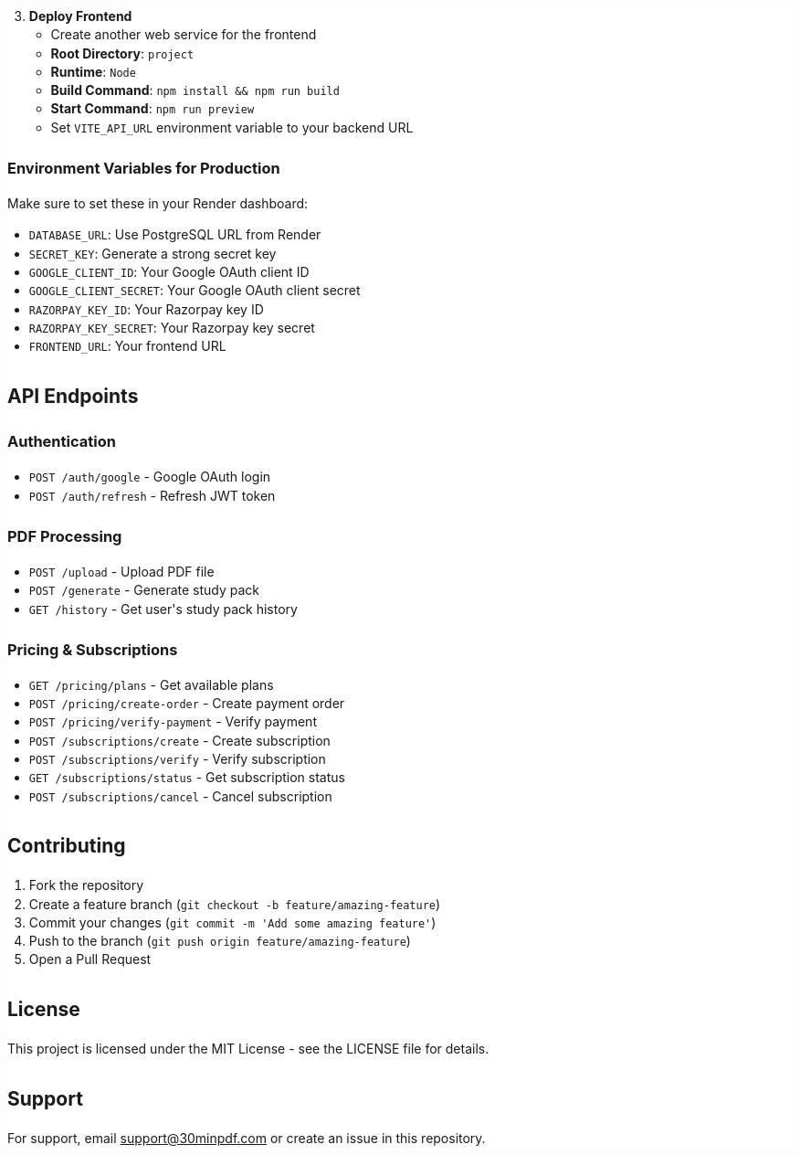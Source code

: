 3. **Deploy Frontend**
   - Create another web service for the frontend
   - **Root Directory**: `project`
   - **Runtime**: `Node`
   - **Build Command**: `npm install && npm run build`
   - **Start Command**: `npm run preview`
   - Set `VITE_API_URL` environment variable to your backend URL

### Environment Variables for Production

Make sure to set these in your Render dashboard:

- `DATABASE_URL`: Use PostgreSQL URL from Render
- `SECRET_KEY`: Generate a strong secret key
- `GOOGLE_CLIENT_ID`: Your Google OAuth client ID
- `GOOGLE_CLIENT_SECRET`: Your Google OAuth client secret
- `RAZORPAY_KEY_ID`: Your Razorpay key ID
- `RAZORPAY_KEY_SECRET`: Your Razorpay key secret
- `FRONTEND_URL`: Your frontend URL

## API Endpoints

### Authentication
- `POST /auth/google` - Google OAuth login
- `POST /auth/refresh` - Refresh JWT token

### PDF Processing
- `POST /upload` - Upload PDF file
- `POST /generate` - Generate study pack
- `GET /history` - Get user's study pack history

### Pricing & Subscriptions
- `GET /pricing/plans` - Get available plans
- `POST /pricing/create-order` - Create payment order
- `POST /pricing/verify-payment` - Verify payment
- `POST /subscriptions/create` - Create subscription
- `POST /subscriptions/verify` - Verify subscription
- `GET /subscriptions/status` - Get subscription status
- `POST /subscriptions/cancel` - Cancel subscription

## Contributing

1. Fork the repository
2. Create a feature branch (`git checkout -b feature/amazing-feature`)
3. Commit your changes (`git commit -m 'Add some amazing feature'`)
4. Push to the branch (`git push origin feature/amazing-feature`)
5. Open a Pull Request

## License

This project is licensed under the MIT License - see the LICENSE file for details.

## Support

For support, email support@30minpdf.com or create an issue in this repository. 